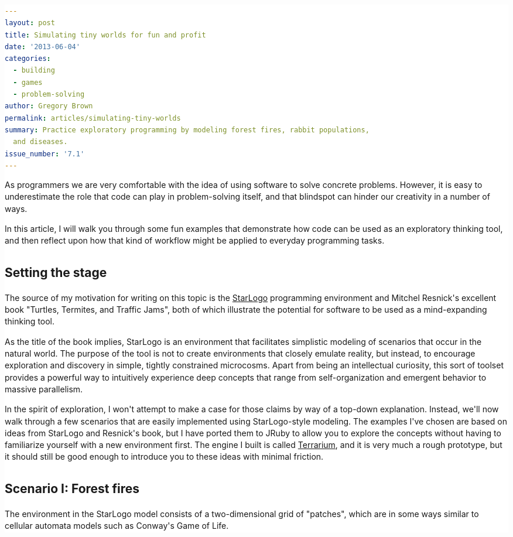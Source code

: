 ```yaml
---
layout: post
title: Simulating tiny worlds for fun and profit
date: '2013-06-04'
categories:
  - building
  - games
  - problem-solving
author: Gregory Brown
permalink: articles/simulating-tiny-worlds
summary: Practice exploratory programming by modeling forest fires, rabbit populations,
  and diseases.
issue_number: '7.1'
---
```


As programmers we are very comfortable with the idea of using
software to solve concrete problems. However, it is easy to
underestimate the role that code can play in problem-solving itself, and that blindspot can hinder our creativity in a number of ways.

In this article, I will walk you through some fun examples that demonstrate how code can be used as an exploratory thinking tool, and then reflect upon how that kind of workflow might be applied to everyday programming tasks.

## Setting the stage

The source of my motivation for writing on this topic is the [StarLogo](http://education.mit.edu/starlogo/) programming environment and Mitchel Resnick's excellent book "Turtles, Termites, and Traffic Jams", both of which illustrate the potential for software to be used as a mind-expanding thinking tool.

As the title of the book implies, StarLogo is an environment that facilitates simplistic modeling of scenarios that occur in the natural world. The purpose of the tool is not to create environments that closely emulate reality, but instead, to encourage exploration and discovery in simple, tightly constrained microcosms. Apart from being an intellectual curiosity, this sort of toolset provides a powerful way to intuitively experience deep concepts that range from self-organization and emergent behavior to massive parallelism.

In the spirit of exploration, I won't attempt to make a case for those claims by way of a top-down explanation. Instead, we'll now walk through a few scenarios that are easily implemented using StarLogo-style modeling. The examples I've chosen are based on ideas from StarLogo and Resnick's book, but I have ported them to JRuby to allow you to explore the concepts without having to familiarize yourself with a new environment first. The engine I built is called [Terrarium](https://github.com/sandal/terrarium), and it is very much a rough prototype, but it should still be good enough to introduce you to these ideas with minimal friction.

## Scenario I: Forest fires

The environment in the StarLogo model consists of a two-dimensional grid of "patches", which are in some ways similar to cellular automata models such as Conway's Game of Life. 

